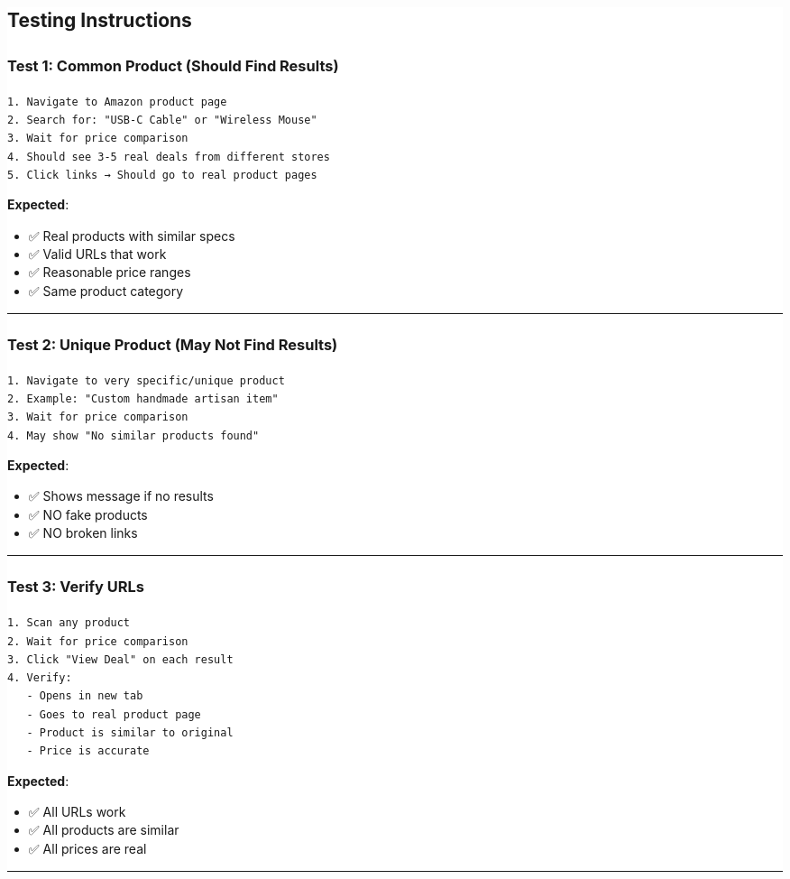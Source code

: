 
## Testing Instructions

### Test 1: Common Product (Should Find Results)
```
1. Navigate to Amazon product page
2. Search for: "USB-C Cable" or "Wireless Mouse"
3. Wait for price comparison
4. Should see 3-5 real deals from different stores
5. Click links → Should go to real product pages
```

**Expected**:
- ✅ Real products with similar specs
- ✅ Valid URLs that work
- ✅ Reasonable price ranges
- ✅ Same product category

---

### Test 2: Unique Product (May Not Find Results)
```
1. Navigate to very specific/unique product
2. Example: "Custom handmade artisan item"
3. Wait for price comparison
4. May show "No similar products found"
```

**Expected**:
- ✅ Shows message if no results
- ✅ NO fake products
- ✅ NO broken links

---

### Test 3: Verify URLs
```
1. Scan any product
2. Wait for price comparison
3. Click "View Deal" on each result
4. Verify:
   - Opens in new tab
   - Goes to real product page
   - Product is similar to original
   - Price is accurate
```

**Expected**:
- ✅ All URLs work
- ✅ All products are similar
- ✅ All prices are real

---
